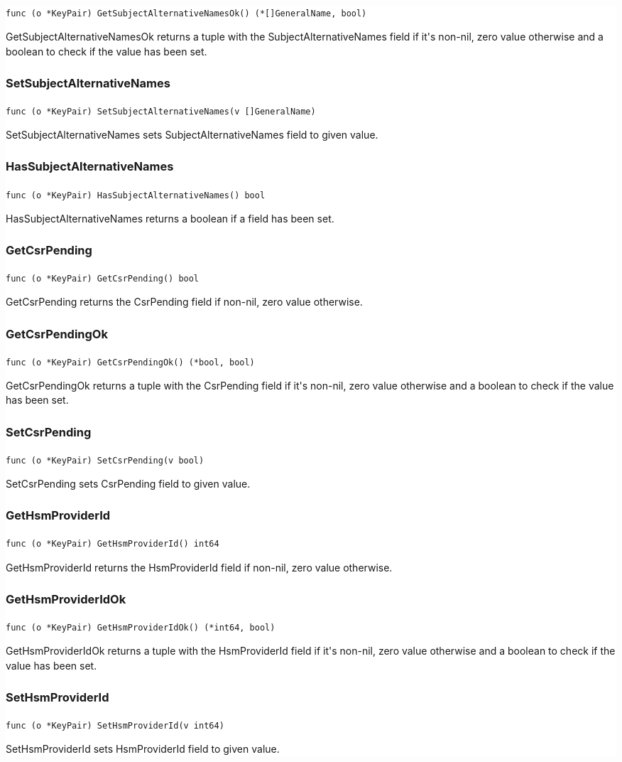 `func (o *KeyPair) GetSubjectAlternativeNamesOk() (*[]GeneralName, bool)`

GetSubjectAlternativeNamesOk returns a tuple with the SubjectAlternativeNames field if it's non-nil, zero value otherwise
and a boolean to check if the value has been set.

### SetSubjectAlternativeNames

`func (o *KeyPair) SetSubjectAlternativeNames(v []GeneralName)`

SetSubjectAlternativeNames sets SubjectAlternativeNames field to given value.

### HasSubjectAlternativeNames

`func (o *KeyPair) HasSubjectAlternativeNames() bool`

HasSubjectAlternativeNames returns a boolean if a field has been set.

### GetCsrPending

`func (o *KeyPair) GetCsrPending() bool`

GetCsrPending returns the CsrPending field if non-nil, zero value otherwise.

### GetCsrPendingOk

`func (o *KeyPair) GetCsrPendingOk() (*bool, bool)`

GetCsrPendingOk returns a tuple with the CsrPending field if it's non-nil, zero value otherwise
and a boolean to check if the value has been set.

### SetCsrPending

`func (o *KeyPair) SetCsrPending(v bool)`

SetCsrPending sets CsrPending field to given value.


### GetHsmProviderId

`func (o *KeyPair) GetHsmProviderId() int64`

GetHsmProviderId returns the HsmProviderId field if non-nil, zero value otherwise.

### GetHsmProviderIdOk

`func (o *KeyPair) GetHsmProviderIdOk() (*int64, bool)`

GetHsmProviderIdOk returns a tuple with the HsmProviderId field if it's non-nil, zero value otherwise
and a boolean to check if the value has been set.

### SetHsmProviderId

`func (o *KeyPair) SetHsmProviderId(v int64)`

SetHsmProviderId sets HsmProviderId field to given value.

